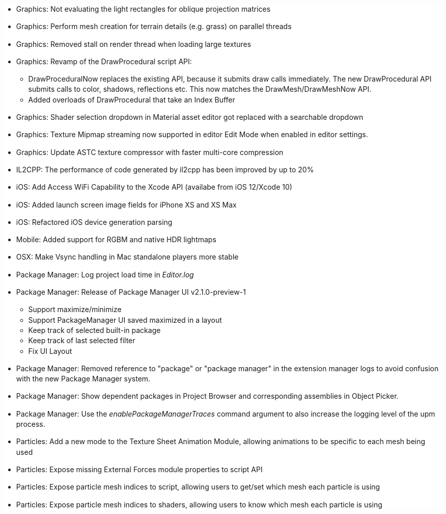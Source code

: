 *   Graphics: Not evaluating the light rectangles for oblique projection matrices
    
*   Graphics: Perform mesh creation for terrain details (e.g. grass) on parallel threads
    
*   Graphics: Removed stall on render thread when loading large textures
    
*   Graphics: Revamp of the DrawProcedural script API:
    
    *   DrawProceduralNow replaces the existing API, because it submits draw calls immediately. The new DrawProcedural API submits calls to color, shadows, reflections etc. This now matches the DrawMesh/DrawMeshNow API.
    *   Added overloads of DrawProcedural that take an Index Buffer
*   Graphics: Shader selection dropdown in Material asset editor got replaced with a searchable dropdown
    
*   Graphics: Texture Mipmap streaming now supported in editor Edit Mode when enabled in editor settings.
    
*   Graphics: Update ASTC texture compressor with faster multi-core compression
    
*   IL2CPP: The performance of code generated by il2cpp has been improved by up to 20%
    
*   iOS: Add Access WiFi Capability to the Xcode API (availabe from iOS 12/Xcode 10)
    
*   iOS: Added launch screen image fields for iPhone XS and XS Max
    
*   iOS: Refactored iOS device generation parsing
    
*   Mobile: Added support for RGBM and native HDR lightmaps
    
*   OSX: Make Vsync handling in Mac standalone players more stable
    
*   Package Manager: Log project load time in _Editor.log_
    
*   Package Manager: Release of Package Manager UI v2.1.0-preview-1
    
    *   Support maximize/minimize
    *   Support PackageManager UI saved maximized in a layout
    *   Keep track of selected built-in package
    *   Keep track of last selected filter
    *   Fix UI Layout
*   Package Manager: Removed reference to "package" or "package manager" in the extension manager logs to avoid confusion with the new Package Manager system.
    
*   Package Manager: Show dependent packages in Project Browser and corresponding assemblies in Object Picker.
    
*   Package Manager: Use the _enablePackageManagerTraces_ command argument to also increase the logging level of the upm process.
    
*   Particles: Add a new mode to the Texture Sheet Animation Module, allowing animations to be specific to each mesh being used
    
*   Particles: Expose missing External Forces module properties to script API
    
*   Particles: Expose particle mesh indices to script, allowing users to get/set which mesh each particle is using
    
*   Particles: Expose particle mesh indices to shaders, allowing users to know which mesh each particle is using
    